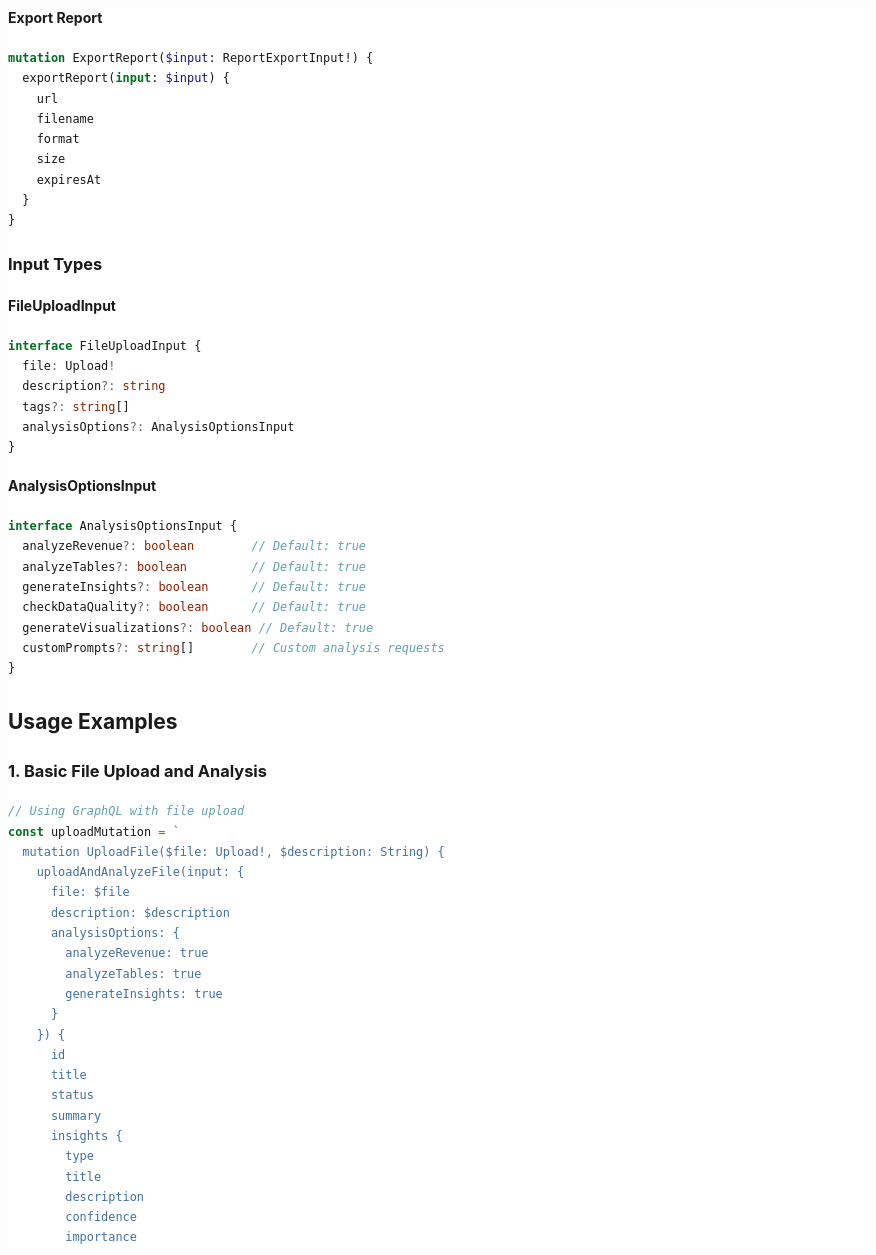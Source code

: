 #### Export Report
```graphql
mutation ExportReport($input: ReportExportInput!) {
  exportReport(input: $input) {
    url
    filename
    format
    size
    expiresAt
  }
}
```

### Input Types

#### FileUploadInput
```typescript
interface FileUploadInput {
  file: Upload!
  description?: string
  tags?: string[]
  analysisOptions?: AnalysisOptionsInput
}
```

#### AnalysisOptionsInput
```typescript
interface AnalysisOptionsInput {
  analyzeRevenue?: boolean        // Default: true
  analyzeTables?: boolean         // Default: true
  generateInsights?: boolean      // Default: true
  checkDataQuality?: boolean      // Default: true
  generateVisualizations?: boolean // Default: true
  customPrompts?: string[]        // Custom analysis requests
}
```

## Usage Examples

### 1. Basic File Upload and Analysis

```javascript
// Using GraphQL with file upload
const uploadMutation = `
  mutation UploadFile($file: Upload!, $description: String) {
    uploadAndAnalyzeFile(input: {
      file: $file
      description: $description
      analysisOptions: {
        analyzeRevenue: true
        analyzeTables: true
        generateInsights: true
      }
    }) {
      id
      title
      status
      summary
      insights {
        type
        title
        description
        confidence
        importance
```